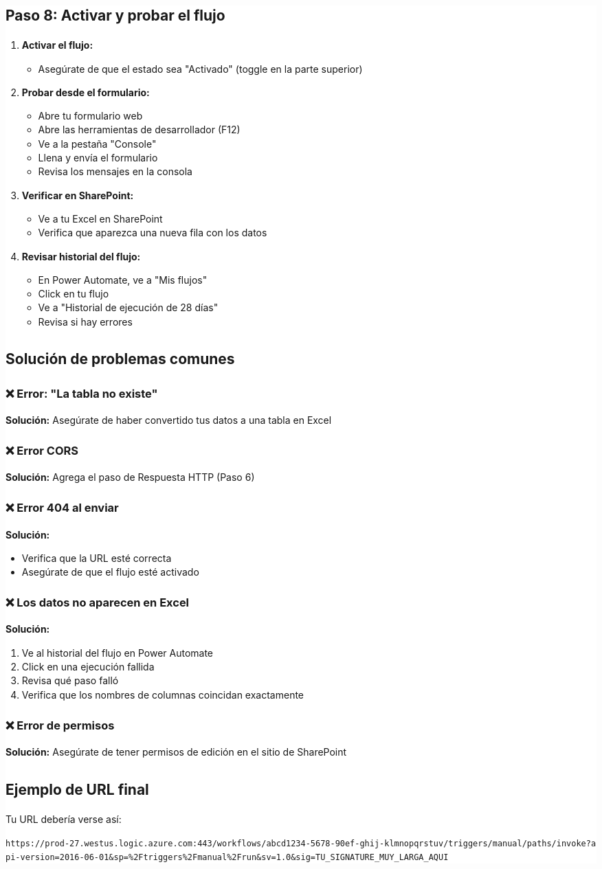 ## Paso 8: Activar y probar el flujo

1. **Activar el flujo:**
   - Asegúrate de que el estado sea "Activado" (toggle en la parte superior)

2. **Probar desde el formulario:**
   - Abre tu formulario web
   - Abre las herramientas de desarrollador (F12)
   - Ve a la pestaña "Console"
   - Llena y envía el formulario
   - Revisa los mensajes en la consola

3. **Verificar en SharePoint:**
   - Ve a tu Excel en SharePoint
   - Verifica que aparezca una nueva fila con los datos

4. **Revisar historial del flujo:**
   - En Power Automate, ve a "Mis flujos"
   - Click en tu flujo
   - Ve a "Historial de ejecución de 28 días"
   - Revisa si hay errores

## Solución de problemas comunes

### ❌ Error: "La tabla no existe"
**Solución:** Asegúrate de haber convertido tus datos a una tabla en Excel

### ❌ Error CORS
**Solución:** Agrega el paso de Respuesta HTTP (Paso 6)

### ❌ Error 404 al enviar
**Solución:** 
- Verifica que la URL esté correcta
- Asegúrate de que el flujo esté activado

### ❌ Los datos no aparecen en Excel
**Solución:**
1. Ve al historial del flujo en Power Automate
2. Click en una ejecución fallida
3. Revisa qué paso falló
4. Verifica que los nombres de columnas coincidan exactamente

### ❌ Error de permisos
**Solución:** Asegúrate de tener permisos de edición en el sitio de SharePoint

## Ejemplo de URL final
Tu URL debería verse así:
```
https://prod-27.westus.logic.azure.com:443/workflows/abcd1234-5678-90ef-ghij-klmnopqrstuv/triggers/manual/paths/invoke?api-version=2016-06-01&sp=%2Ftriggers%2Fmanual%2Frun&sv=1.0&sig=TU_SIGNATURE_MUY_LARGA_AQUI
```

